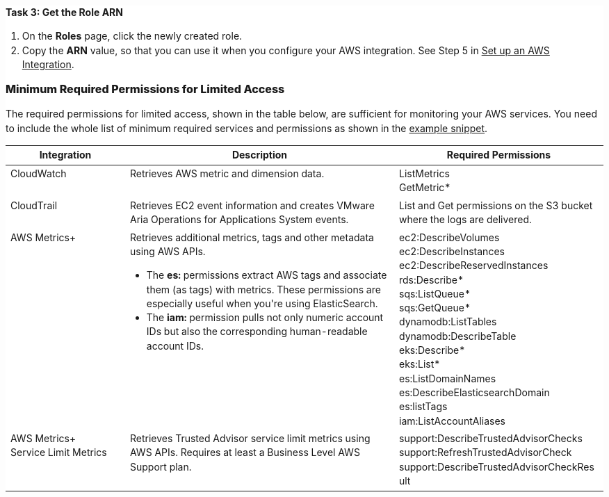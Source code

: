 **Task 3:  Get the Role ARN** 

1. On the **Roles** page, click the newly created role.
1. Copy the **ARN** value, so that you can use it when you configure your AWS integration. See Step 5 in [Set up an AWS Integration](#set-up-an-aws-integration).

<a name="required_permissions"></a>

<p>
<span style="font-size: medium; font-weight: 800">Minimum Required Permissions for Limited Access</span></p>

The required permissions for limited access, shown in the table below, are sufficient for monitoring your AWS services. You need to include the whole list of minimum required services and permissions as shown in the [example snippet](#example_snippet).

<table>
<thead>
<tr><th width="20%">Integration</th><th width="45%">Description</th><th width="35%">Required Permissions</th></tr>
</thead>
<tr>
    <td>CloudWatch</td>
    <td>Retrieves AWS metric and dimension data. </td>
    <td>ListMetrics<br />
      GetMetric*<br />
    </td>
</tr>
<tr>
    <td>CloudTrail <br /></td>
    <td>Retrieves EC2 event information and creates VMware Aria Operations for Applications System events. </td>
    <td>List and Get permissions on the S3 bucket where the logs are delivered.
    </td>
</tr>
<tr>
    <td>AWS Metrics+ </td>
    <td>Retrieves additional metrics, tags and other metadata using AWS APIs.<ul>
    <li>The <strong>es:</strong> permissions extract AWS tags and associate them (as tags) with metrics. These permissions are especially useful when you're using ElasticSearch. </li>
    <li>The <strong>iam:</strong> permission pulls not only numeric account IDs but also the corresponding human-readable account IDs.   </li>
    </ul> </td>
    <td>ec2:DescribeVolumes<br />
      ec2:DescribeInstances<br />
    ec2:DescribeReservedInstances <br />
    rds:Describe*<br />
    sqs:ListQueue*<br />
    sqs:GetQueue*<br />
    dynamodb:ListTables<br />
    dynamodb:DescribeTable<br />
    eks:Describe*<br />
    eks:List*<br />
    es:ListDomainNames<br />
    es:DescribeElasticsearchDomain<br />
    es:listTags<br />
    iam:ListAccountAliases
    </td>
</tr>
<tr>
    <td>AWS Metrics+ <br>Service Limit Metrics</td>
    <td>Retrieves Trusted Advisor service limit metrics using AWS APIs. Requires at least a Business Level AWS Support plan.  </td>
    <td>support:DescribeTrustedAdvisorChecks<br />
support:RefreshTrustedAdvisorCheck<br />
support:DescribeTrustedAdvisorCheckResult<br /></td>